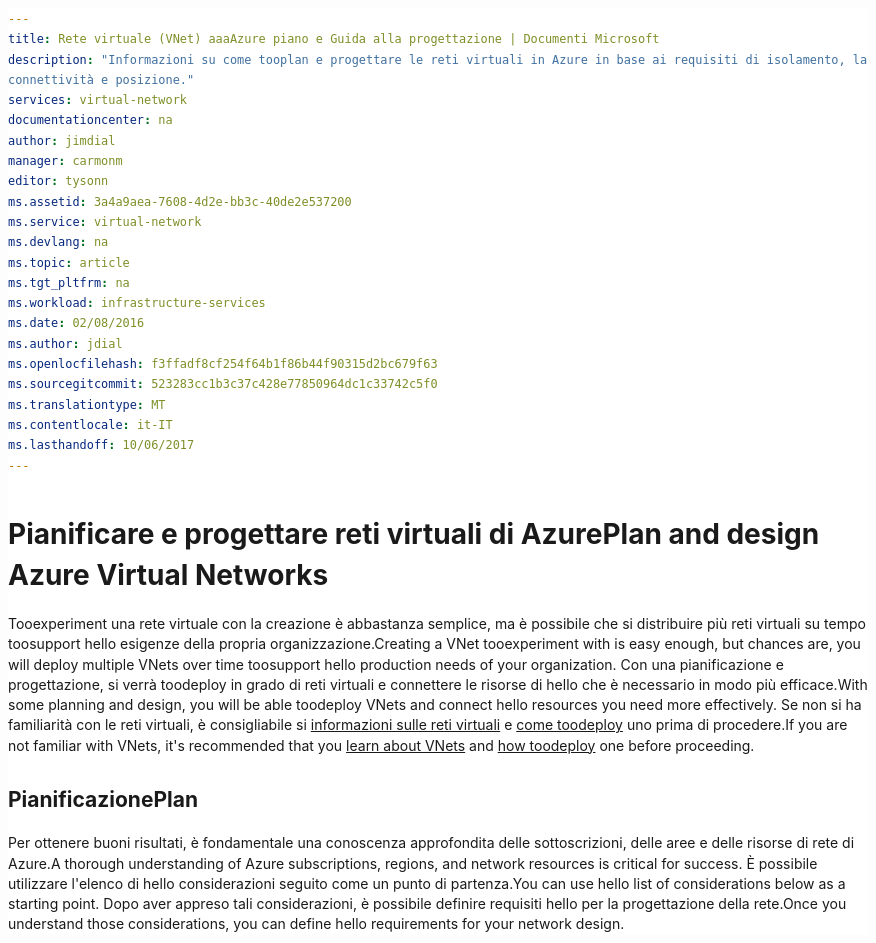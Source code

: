```yaml
---
title: Rete virtuale (VNet) aaaAzure piano e Guida alla progettazione | Documenti Microsoft
description: "Informazioni su come tooplan e progettare le reti virtuali in Azure in base ai requisiti di isolamento, la connettività e posizione."
services: virtual-network
documentationcenter: na
author: jimdial
manager: carmonm
editor: tysonn
ms.assetid: 3a4a9aea-7608-4d2e-bb3c-40de2e537200
ms.service: virtual-network
ms.devlang: na
ms.topic: article
ms.tgt_pltfrm: na
ms.workload: infrastructure-services
ms.date: 02/08/2016
ms.author: jdial
ms.openlocfilehash: f3ffadf8cf254f64b1f86b44f90315d2bc679f63
ms.sourcegitcommit: 523283cc1b3c37c428e77850964dc1c33742c5f0
ms.translationtype: MT
ms.contentlocale: it-IT
ms.lasthandoff: 10/06/2017
---
```

# <a name="plan-and-design-azure-virtual-networks"></a><span data-ttu-id="4e627-103">Pianificare e progettare reti virtuali di Azure</span><span class="sxs-lookup"><span data-stu-id="4e627-103">Plan and design Azure Virtual Networks</span></span>
<span data-ttu-id="4e627-104">Tooexperiment una rete virtuale con la creazione è abbastanza semplice, ma è possibile che si distribuire più reti virtuali su tempo toosupport hello esigenze della propria organizzazione.</span><span class="sxs-lookup"><span data-stu-id="4e627-104">Creating a VNet tooexperiment with is easy enough, but chances are, you will deploy multiple VNets over time toosupport hello production needs of your organization.</span></span> <span data-ttu-id="4e627-105">Con una pianificazione e progettazione, si verrà toodeploy in grado di reti virtuali e connettere le risorse di hello che è necessario in modo più efficace.</span><span class="sxs-lookup"><span data-stu-id="4e627-105">With some planning and design, you will be able toodeploy VNets and connect hello resources you need more effectively.</span></span> <span data-ttu-id="4e627-106">Se non si ha familiarità con le reti virtuali, è consigliabile si [informazioni sulle reti virtuali](virtual-networks-overview.md) e [come toodeploy](virtual-networks-create-vnet-arm-pportal.md) uno prima di procedere.</span><span class="sxs-lookup"><span data-stu-id="4e627-106">If you are not familiar with VNets, it's recommended that you [learn about VNets](virtual-networks-overview.md) and [how toodeploy](virtual-networks-create-vnet-arm-pportal.md) one before proceeding.</span></span>

## <a name="plan"></a><span data-ttu-id="4e627-107">Pianificazione</span><span class="sxs-lookup"><span data-stu-id="4e627-107">Plan</span></span>
<span data-ttu-id="4e627-108">Per ottenere buoni risultati, è fondamentale una conoscenza approfondita delle sottoscrizioni, delle aree e delle risorse di rete di Azure.</span><span class="sxs-lookup"><span data-stu-id="4e627-108">A thorough understanding of Azure subscriptions, regions, and network resources is critical for success.</span></span> <span data-ttu-id="4e627-109">È possibile utilizzare l'elenco di hello considerazioni seguito come un punto di partenza.</span><span class="sxs-lookup"><span data-stu-id="4e627-109">You can use hello list of considerations below as a starting point.</span></span> <span data-ttu-id="4e627-110">Dopo aver appreso tali considerazioni, è possibile definire requisiti hello per la progettazione della rete.</span><span class="sxs-lookup"><span data-stu-id="4e627-110">Once you understand those considerations, you can define hello requirements for your network design.</span></span>
